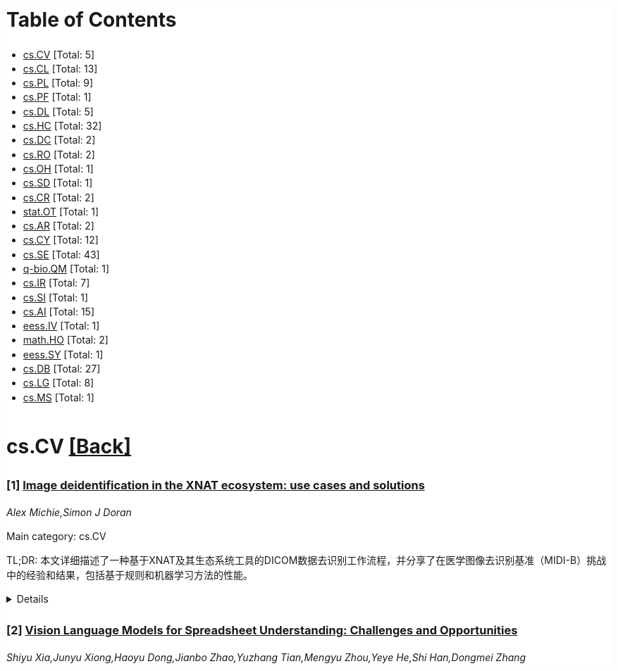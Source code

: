 <div id=toc></div>

# Table of Contents

- [cs.CV](#cs.CV) [Total: 5]
- [cs.CL](#cs.CL) [Total: 13]
- [cs.PL](#cs.PL) [Total: 9]
- [cs.PF](#cs.PF) [Total: 1]
- [cs.DL](#cs.DL) [Total: 5]
- [cs.HC](#cs.HC) [Total: 32]
- [cs.DC](#cs.DC) [Total: 2]
- [cs.RO](#cs.RO) [Total: 2]
- [cs.OH](#cs.OH) [Total: 1]
- [cs.SD](#cs.SD) [Total: 1]
- [cs.CR](#cs.CR) [Total: 2]
- [stat.OT](#stat.OT) [Total: 1]
- [cs.AR](#cs.AR) [Total: 2]
- [cs.CY](#cs.CY) [Total: 12]
- [cs.SE](#cs.SE) [Total: 43]
- [q-bio.QM](#q-bio.QM) [Total: 1]
- [cs.IR](#cs.IR) [Total: 7]
- [cs.SI](#cs.SI) [Total: 1]
- [cs.AI](#cs.AI) [Total: 15]
- [eess.IV](#eess.IV) [Total: 1]
- [math.HO](#math.HO) [Total: 2]
- [eess.SY](#eess.SY) [Total: 1]
- [cs.DB](#cs.DB) [Total: 27]
- [cs.LG](#cs.LG) [Total: 8]
- [cs.MS](#cs.MS) [Total: 1]


<div id='cs.CV'></div>

# cs.CV [[Back]](#toc)

### [1] [Image deidentification in the XNAT ecosystem: use cases and solutions](https://arxiv.org/abs/2504.20657)
*Alex Michie,Simon J Doran*

Main category: cs.CV

TL;DR: 本文详细描述了一种基于XNAT及其生态系统工具的DICOM数据去识别工作流程，并分享了在医学图像去识别基准（MIDI-B）挑战中的经验和结果，包括基于规则和机器学习方法的性能。


<details><summary>Details</summary></details>


### [2] [Vision Language Models for Spreadsheet Understanding: Challenges and Opportunities](https://arxiv.org/abs/2405.16234)
*Shiyu Xia,Junyu Xiong,Haoyu Dong,Jianbo Zhao,Yuzhang Tian,Mengyu Zhou,Yeye He,Shi Han,Dongmei Zhang*
